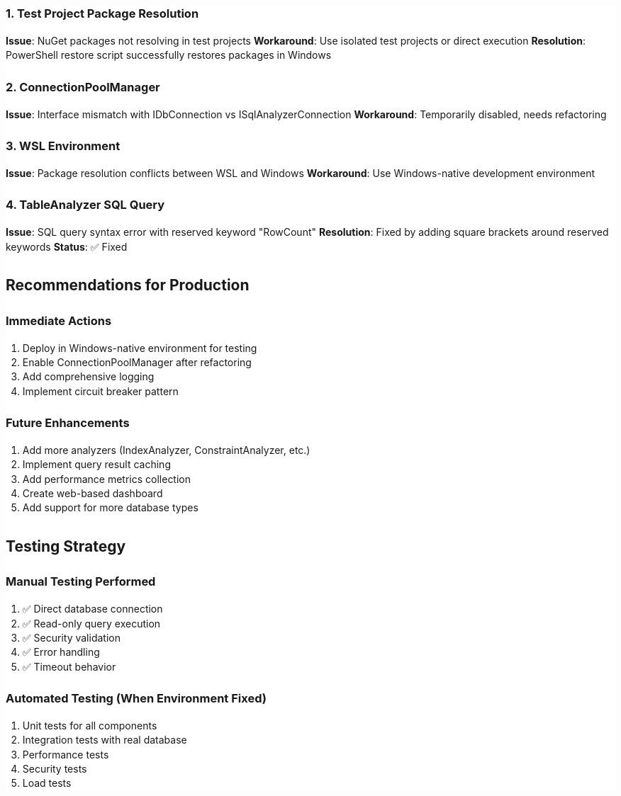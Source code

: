 ### 1. Test Project Package Resolution
**Issue**: NuGet packages not resolving in test projects
**Workaround**: Use isolated test projects or direct execution
**Resolution**: PowerShell restore script successfully restores packages in Windows

### 2. ConnectionPoolManager
**Issue**: Interface mismatch with IDbConnection vs ISqlAnalyzerConnection
**Workaround**: Temporarily disabled, needs refactoring

### 3. WSL Environment
**Issue**: Package resolution conflicts between WSL and Windows
**Workaround**: Use Windows-native development environment

### 4. TableAnalyzer SQL Query
**Issue**: SQL query syntax error with reserved keyword "RowCount"
**Resolution**: Fixed by adding square brackets around reserved keywords
**Status**: ✅ Fixed

## Recommendations for Production

### Immediate Actions
1. Deploy in Windows-native environment for testing
2. Enable ConnectionPoolManager after refactoring
3. Add comprehensive logging
4. Implement circuit breaker pattern

### Future Enhancements
1. Add more analyzers (IndexAnalyzer, ConstraintAnalyzer, etc.)
2. Implement query result caching
3. Add performance metrics collection
4. Create web-based dashboard
5. Add support for more database types

## Testing Strategy

### Manual Testing Performed
1. ✅ Direct database connection
2. ✅ Read-only query execution
3. ✅ Security validation
4. ✅ Error handling
5. ✅ Timeout behavior

### Automated Testing (When Environment Fixed)
1. Unit tests for all components
2. Integration tests with real database
3. Performance tests
4. Security tests
5. Load tests
